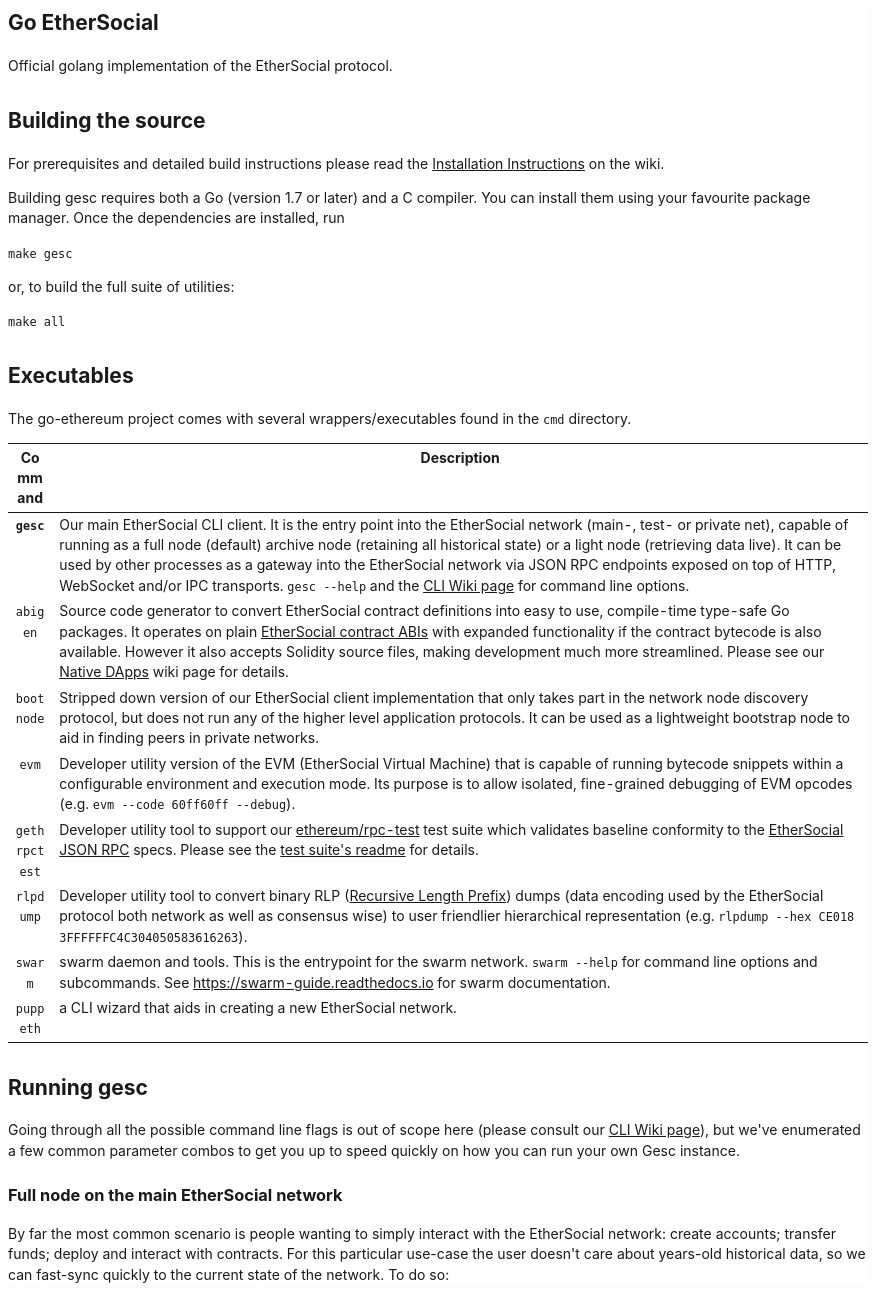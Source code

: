 ## Go EtherSocial

Official golang implementation of the EtherSocial protocol.

## Building the source

For prerequisites and detailed build instructions please read the
[Installation Instructions](https://github.com/ethersocial/go-ethersocial/wiki/Building-EtherSocial)
on the wiki.

Building gesc requires both a Go (version 1.7 or later) and a C compiler.
You can install them using your favourite package manager.
Once the dependencies are installed, run

    make gesc

or, to build the full suite of utilities:

    make all

## Executables

The go-ethereum project comes with several wrappers/executables found in the `cmd` directory.

| Command    | Description |
|:----------:|-------------|
| **`gesc`** | Our main EtherSocial CLI client. It is the entry point into the EtherSocial network (main-, test- or private net), capable of running as a full node (default) archive node (retaining all historical state) or a light node (retrieving data live). It can be used by other processes as a gateway into the EtherSocial network via JSON RPC endpoints exposed on top of HTTP, WebSocket and/or IPC transports. `gesc --help` and the [CLI Wiki page](https://github.com/ethersocial/go-ethersocial/wiki/Command-Line-Options) for command line options. |
| `abigen` | Source code generator to convert EtherSocial contract definitions into easy to use, compile-time type-safe Go packages. It operates on plain [EtherSocial contract ABIs](https://github.com/ethereumsocial/wiki/wiki/EtherSocial-Contract-ABI) with expanded functionality if the contract bytecode is also available. However it also accepts Solidity source files, making development much more streamlined. Please see our [Native DApps](https://github.com/ethersocial/go-ethersocial/wiki/Native-DApps:-Go-bindings-to-EtherSocial-contracts) wiki page for details. |
| `bootnode` | Stripped down version of our EtherSocial client implementation that only takes part in the network node discovery protocol, but does not run any of the higher level application protocols. It can be used as a lightweight bootstrap node to aid in finding peers in private networks. |
| `evm` | Developer utility version of the EVM (EtherSocial Virtual Machine) that is capable of running bytecode snippets within a configurable environment and execution mode. Its purpose is to allow isolated, fine-grained debugging of EVM opcodes (e.g. `evm --code 60ff60ff --debug`). |
| `gethrpctest` | Developer utility tool to support our [ethereum/rpc-test](https://github.com/ethereumsocial/rpc-tests) test suite which validates baseline conformity to the [EtherSocial JSON RPC](https://github.com/ethereumsocial/wiki/wiki/JSON-RPC) specs. Please see the [test suite's readme](https://github.com/ethereumsocial/rpc-tests/blob/master/README.md) for details. |
| `rlpdump` | Developer utility tool to convert binary RLP ([Recursive Length Prefix](https://github.com/ethereumsocial/wiki/wiki/RLP)) dumps (data encoding used by the EtherSocial protocol both network as well as consensus wise) to user friendlier hierarchical representation (e.g. `rlpdump --hex CE0183FFFFFFC4C304050583616263`). |
| `swarm`    | swarm daemon and tools. This is the entrypoint for the swarm network. `swarm --help` for command line options and subcommands. See https://swarm-guide.readthedocs.io for swarm documentation. |
| `puppeth`    | a CLI wizard that aids in creating a new EtherSocial network. |

## Running gesc

Going through all the possible command line flags is out of scope here (please consult our
[CLI Wiki page](https://github.com/ethersocial/go-ethersocial/wiki/Command-Line-Options)), but we've
enumerated a few common parameter combos to get you up to speed quickly on how you can run your
own Gesc instance.

### Full node on the main EtherSocial network

By far the most common scenario is people wanting to simply interact with the EtherSocial network:
create accounts; transfer funds; deploy and interact with contracts. For this particular use-case
the user doesn't care about years-old historical data, so we can fast-sync quickly to the current
state of the network. To do so:

